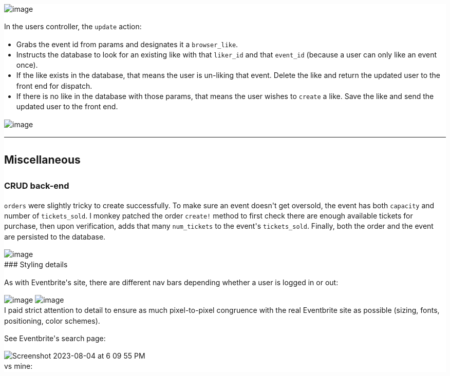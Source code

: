 
<img width="401" alt="image" src="https://github.com/jprandazzo/EventBite/assets/131551196/8279a12f-e568-4d01-95de-82523492aace">
<br>

In the users controller, the `update` action: 
* Grabs the event id from params and designates it a `browser_like`.
* Instructs the database to look for an existing like with that `liker_id` and that `event_id` (because a user can only like an event once).
* If the like exists in the database, that means the user is un-liking that event. Delete the like and return the updated user to the front end for dispatch.
* If there is no like in the database with those params, that means the user wishes to `create` a like. Save the like and send the updated user to the front end.
<img width="785" alt="image" src="https://github.com/jprandazzo/EventBite/assets/131551196/655fa995-783a-40b9-a594-e68c1b4ddd8a">




***
## Miscellaneous 

### CRUD back-end

`orders` were slightly tricky to create successfully. To make sure an event doesn't get oversold, the event has both `capacity` and number of `tickets_sold`. I monkey patched the order `create!` method to first check there are enough available tickets for purchase, then upon verification, adds that many `num_tickets` to the event's `tickets_sold`. Finally, both the order and the event are persisted to the database. 


<img width="592" alt="image" src="https://github.com/jprandazzo/EventBite/assets/131551196/a97cddb7-cfb6-46ef-9a55-47cf03f9854b">

<br>
### Styling details

As with Eventbrite's site, there are different nav bars depending whether a user is logged in or out:


<img width="1788" alt="image" src="https://github.com/jprandazzo/EventBite/assets/131551196/1a4301a4-d757-48db-a7a0-a8a84b6c938b">


<img width="1792" alt="image" src="https://github.com/jprandazzo/EventBite/assets/131551196/87ef9a37-28d6-4bf6-8efc-3819536e103b">

<br>
I paid strict attention to detail to ensure as much pixel-to-pixel congruence with the real Eventbrite site as possible (sizing, fonts, positioning, color schemes). 


See Eventbrite's search page:


<img width="895" alt="Screenshot 2023-08-04 at 6 09 55 PM" src="https://github.com/jprandazzo/EventBite/assets/131551196/3e51d07e-bf3c-4116-8d70-81bd79993cbb">

<br>
vs mine:
